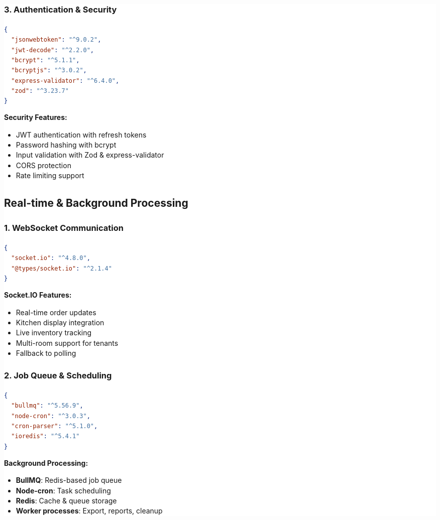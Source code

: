 ### 3. Authentication & Security
```json
{
  "jsonwebtoken": "^9.0.2",
  "jwt-decode": "^2.2.0",
  "bcrypt": "^5.1.1",
  "bcryptjs": "^3.0.2",
  "express-validator": "^6.4.0",
  "zod": "^3.23.7"
}
```

**Security Features:**
- JWT authentication with refresh tokens
- Password hashing with bcrypt
- Input validation with Zod & express-validator
- CORS protection
- Rate limiting support

## Real-time & Background Processing

### 1. WebSocket Communication
```json
{
  "socket.io": "^4.8.0",
  "@types/socket.io": "^2.1.4"
}
```

**Socket.IO Features:**
- Real-time order updates
- Kitchen display integration
- Live inventory tracking
- Multi-room support for tenants
- Fallback to polling

### 2. Job Queue & Scheduling
```json
{
  "bullmq": "^5.56.9",
  "node-cron": "^3.0.3",
  "cron-parser": "^5.1.0",
  "ioredis": "^5.4.1"
}
```

**Background Processing:**
- **BullMQ**: Redis-based job queue
- **Node-cron**: Task scheduling
- **Redis**: Cache & queue storage
- **Worker processes**: Export, reports, cleanup
